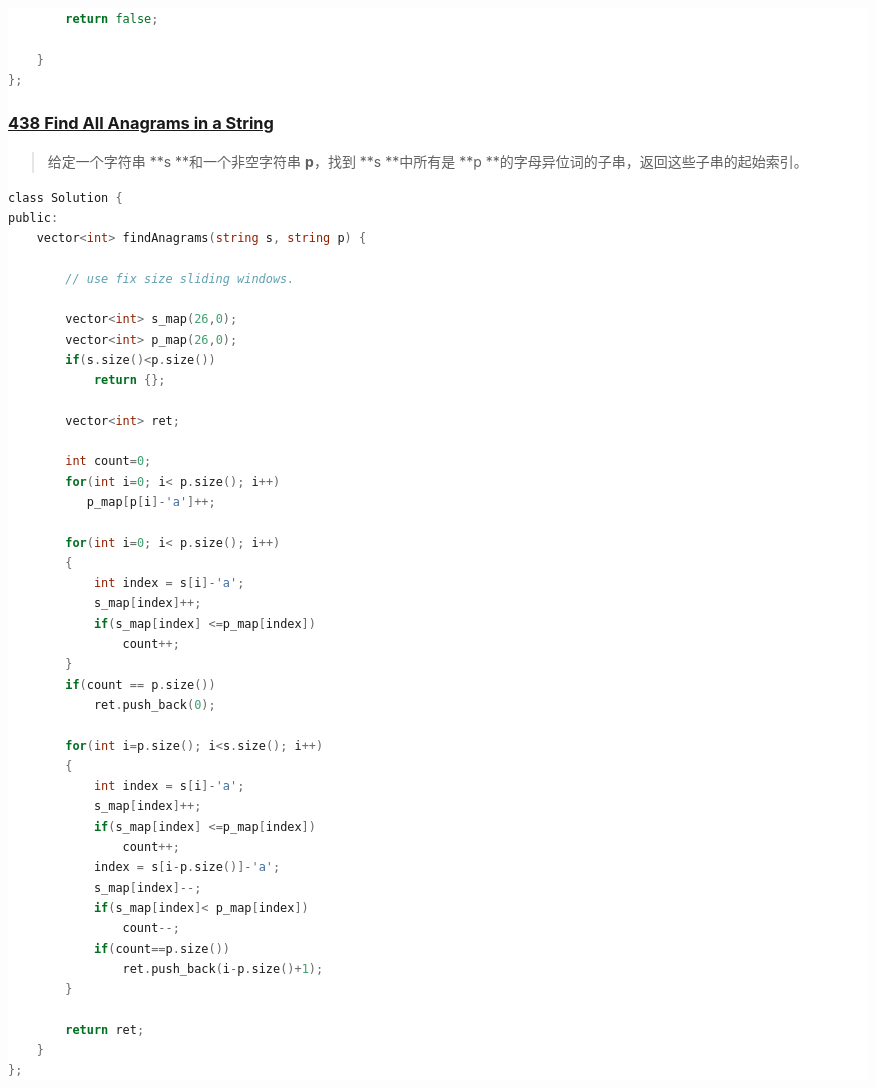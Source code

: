 ```go
        return false; 
        
    }
};
```

### [438 Find All Anagrams in a String](https://leetcode.com/problems/find-all-anagrams-in-a-string/)

> 给定一个字符串  \*\*s \*\*和一个非空字符串  **p**，找到  \*\*s \*\*中所有是  \*\*p \*\*的字母异位词的子串，返回这些子串的起始索引。

```go
class Solution {
public:
    vector<int> findAnagrams(string s, string p) {
        
        // use fix size sliding windows. 
        
        vector<int> s_map(26,0); 
        vector<int> p_map(26,0); 
        if(s.size()<p.size())
            return {};
        
        vector<int> ret; 
        
        int count=0; 
        for(int i=0; i< p.size(); i++)
           p_map[p[i]-'a']++; 
        
        for(int i=0; i< p.size(); i++)
        {
            int index = s[i]-'a';
            s_map[index]++; 
            if(s_map[index] <=p_map[index])
                count++;             
        }
        if(count == p.size())
            ret.push_back(0); 
        
        for(int i=p.size(); i<s.size(); i++)
        {
            int index = s[i]-'a'; 
            s_map[index]++; 
            if(s_map[index] <=p_map[index])
                count++;             
            index = s[i-p.size()]-'a'; 
            s_map[index]--; 
            if(s_map[index]< p_map[index])
                count--; 
            if(count==p.size())
                ret.push_back(i-p.size()+1); 
        }
        
        return ret;                 
    }
};
```
